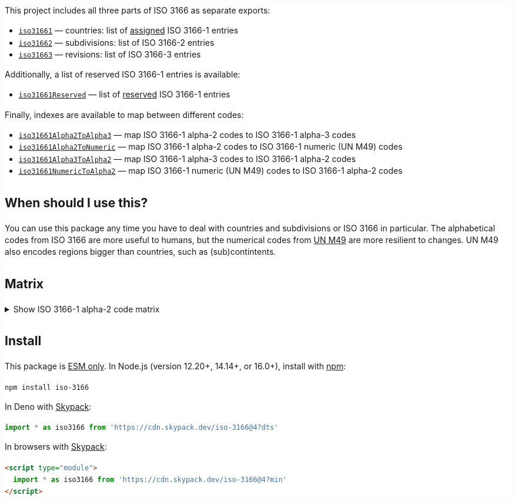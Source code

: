 This project includes all three parts of ISO 3166 as separate exports:

*   [`iso31661`][1]
    — countries: list of [assigned][] ISO 3166-1 entries
*   [`iso31662`][2]
    — subdivisions: list of ISO 3166-2 entries
*   [`iso31663`][3]
    — revisions: list of ISO 3166-3 entries

Additionally, a list of reserved ISO 3166-1 entries is available:

*   [`iso31661Reserved`][1-reserved]
    — list of [reserved][] ISO 3166-1 entries

Finally, indexes are available to map between different codes:

*   [`iso31661Alpha2ToAlpha3`][1-a2-to-1-a3]
    — map ISO 3166-1 alpha-2 codes to ISO 3166-1 alpha-3 codes
*   [`iso31661Alpha2ToNumeric`][1-a2-to-1-n]
    — map ISO 3166-1 alpha-2 codes to ISO 3166-1 numeric (UN M49) codes
*   [`iso31661Alpha3ToAlpha2`][1-a3-to-1-a2]
    — map ISO 3166-1 alpha-3 codes to ISO 3166-1 alpha-2 codes
*   [`iso31661NumericToAlpha2`][1-n-to-1-a2]
    — map ISO 3166-1 numeric (UN M49) codes to ISO 3166-1 alpha-2 codes

## When should I use this?

You can use this package any time you have to deal with countries and
subdivisions or ISO 3166 in particular.
The alphabetical codes from ISO 3166 are more useful to humans, but the
numerical codes from [UN M49][um49] are more resilient to changes.
UN M49 also encodes regions bigger than countries, such as (sub)contintents.

## Matrix



<details><summary>Show ISO 3166-1 alpha-2 code matrix</summary></details>

## Install

This package is [ESM only][esm].
In Node.js (version 12.20+, 14.14+, or 16.0+), install with [npm][]:

```sh
npm install iso-3166
```

In Deno with [Skypack][]:

```js
import * as iso3166 from 'https://cdn.skypack.dev/iso-3166@4?dts'
```

In browsers with [Skypack][]:

```html
<script type="module">
  import * as iso3166 from 'https://cdn.skypack.dev/iso-3166@4?min'
</script>
```


[build-badge]: https://github.com/wooorm/iso-3166/workflows/main/badge.svg
[build]: https://github.com/wooorm/iso-3166/actions
[coverage-badge]: https://img.shields.io/codecov/c/github/wooorm/iso-3166.svg
[coverage]: https://codecov.io/github/wooorm/iso-3166
[downloads-badge]: https://img.shields.io/npm/dm/iso-3166.svg
[downloads]: https://www.npmjs.com/package/iso-3166
[size-badge]: https://img.shields.io/bundlephobia/minzip/iso-3166.svg
[size]: https://bundlephobia.com/result?p=iso-3166
[npm]: https://docs.npmjs.com/cli/install
[skypack]: https://www.skypack.dev
[license]: license
[author]: https://wooorm.com
[esm]: https://gist.github.com/sindresorhus/a39789f98801d908bbc7ff3ecc99d99c
[typescript]: https://www.typescriptlang.org
[contribute]: https://opensource.guide/how-to-contribute/
[i3166]: https://www.iso.org/iso-3166-country-codes.html
[um49]: https://unstats.un.org/unsd/methodology/m49/
[1]: 1.js
[2]: 2.js
[3]: 3.js
[1-reserved]: 1-reserved.js
[1-a2-to-1-a3]: 1-a2-to-1-a3.js
[1-a2-to-1-n]: 1-a2-to-1-n.js
[1-a3-to-1-a2]: 1-a3-to-1-a2.js
[1-n-to-1-a2]: 1-n-to-1-a2.js
[1-entry]: #iso31661entry
[2-entry]: #iso31662entry
[3-entry]: #iso31663entry
[state]: #state
[type]: #type
[assigned]: #assigned
[reserved]: #reserved